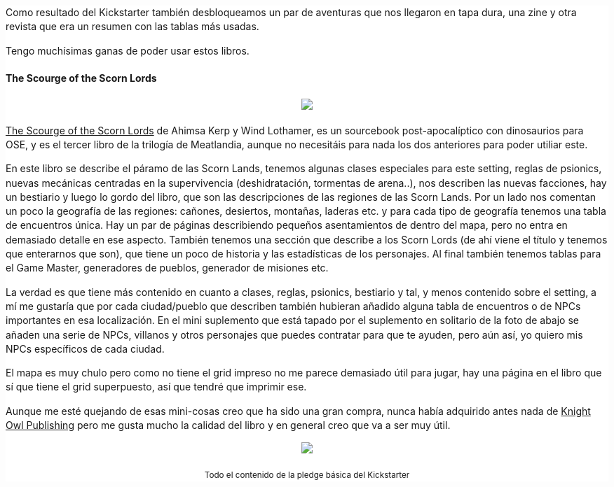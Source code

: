 Como resultado del Kickstarter también desbloqueamos un par de aventuras que
nos llegaron en tapa dura, una zine y otra revista que era un resumen con las
tablas más usadas.

Tengo muchísimas ganas de poder usar estos libros.

#### The Scourge of the Scorn Lords

<p align="center">
<img height="450" src="https://dtrpg-public-files.s3.us-east-2.amazonaws.com/images/7507/349942.jpg"></p>

[The Scourge of the Scorn
Lords](https://www.drivethrurpg.com/product/349942/The-Scourge-of-the-Scorn-Lords?affiliate_id=1914894)
de Ahimsa Kerp y Wind Lothamer, es un sourcebook post-apocalíptico con
dinosaurios para OSE, y es el tercer libro de la trilogía de Meatlandia, aunque
no necesitáis para nada los dos anteriores para poder utiliar este. 

En este libro se describe el páramo de las Scorn Lands, tenemos algunas clases
especiales para este setting, reglas de psionics, nuevas mecánicas centradas en
la supervivencia (deshidratación, tormentas de arena..), nos describen las
nuevas facciones, hay un bestiario y luego lo gordo del libro, que son las
descripciones de las regiones de las Scorn Lands. Por un lado nos comentan un
poco la geografía de las regiones: cañones, desiertos, montañas, laderas etc. y
para cada tipo de geografía tenemos una tabla de encuentros única. Hay un par
de páginas describiendo pequeños asentamientos de dentro del mapa, pero no
entra en demasiado detalle en ese aspecto. También tenemos una sección que
describe a los Scorn Lords (de ahí viene el título y tenemos que enterarnos que
son), que tiene un poco de historia y las estadísticas de los personajes. Al
final también tenemos tablas para el Game Master, generadores de pueblos,
generador de misiones etc. 

La verdad es que tiene más contenido en cuanto a clases, reglas, psionics,
bestiario y tal, y menos contenido sobre el setting, a mí me gustaría que por
cada ciudad/pueblo que describen también hubieran añadido alguna tabla de
encuentros o de NPCs importantes en esa localización. En el mini suplemento que
está tapado por el suplemento en solitario de la foto de abajo se añaden una
serie de NPCs, villanos y otros personajes que puedes contratar para que te
ayuden, pero aún así, yo quiero mis NPCs específicos de cada ciudad.

El mapa es muy chulo pero como no tiene el grid impreso no me parece demasiado
útil para jugar, hay una página en el libro que sí que tiene el grid
superpuesto, así que tendré que imprimir ese.

Aunque me esté quejando de esas mini-cosas creo que ha sido una gran compra,
nunca había adquirido antes nada de [Knight Owl
Publishing](https://knightowlpublishing.com/) pero me gusta mucho la calidad
del libro y en general creo que va a ser muy útil.

<p align="center">
<img height="" src="https://live.staticflickr.com/65535/51357125951_1c6ca1d17a_b.jpg">
<p align="center"><small>Todo el contenido de la pledge básica del
Kickstarter</small></p></p>
